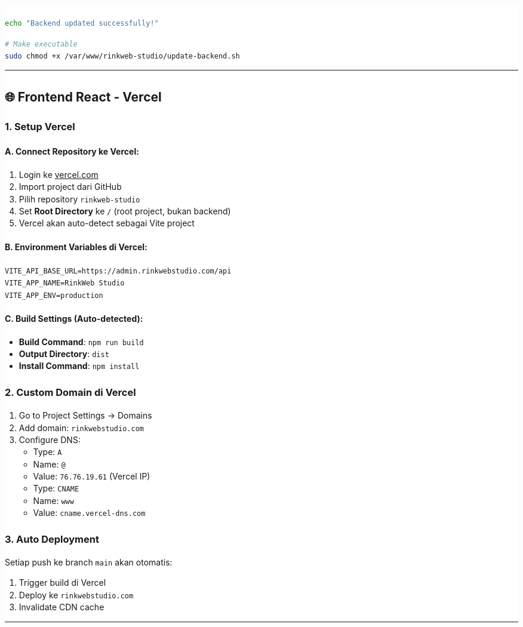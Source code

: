 ```bash

echo "Backend updated successfully!"
```

```bash
# Make executable
sudo chmod +x /var/www/rinkweb-studio/update-backend.sh
```

---

## 🌐 Frontend React - Vercel

### 1. Setup Vercel

#### A. Connect Repository ke Vercel:
1. Login ke [vercel.com](https://vercel.com)
2. Import project dari GitHub
3. Pilih repository `rinkweb-studio`
4. Set **Root Directory** ke `/` (root project, bukan backend)
5. Vercel akan auto-detect sebagai Vite project

#### B. Environment Variables di Vercel:
```env
VITE_API_BASE_URL=https://admin.rinkwebstudio.com/api
VITE_APP_NAME=RinkWeb Studio
VITE_APP_ENV=production
```

#### C. Build Settings (Auto-detected):
- **Build Command**: `npm run build`
- **Output Directory**: `dist`
- **Install Command**: `npm install`

### 2. Custom Domain di Vercel

1. Go to Project Settings → Domains
2. Add domain: `rinkwebstudio.com`
3. Configure DNS:
   - Type: `A`
   - Name: `@`
   - Value: `76.76.19.61` (Vercel IP)
   - Type: `CNAME`
   - Name: `www`
   - Value: `cname.vercel-dns.com`

### 3. Auto Deployment

Setiap push ke branch `main` akan otomatis:
1. Trigger build di Vercel
2. Deploy ke `rinkwebstudio.com`
3. Invalidate CDN cache

---